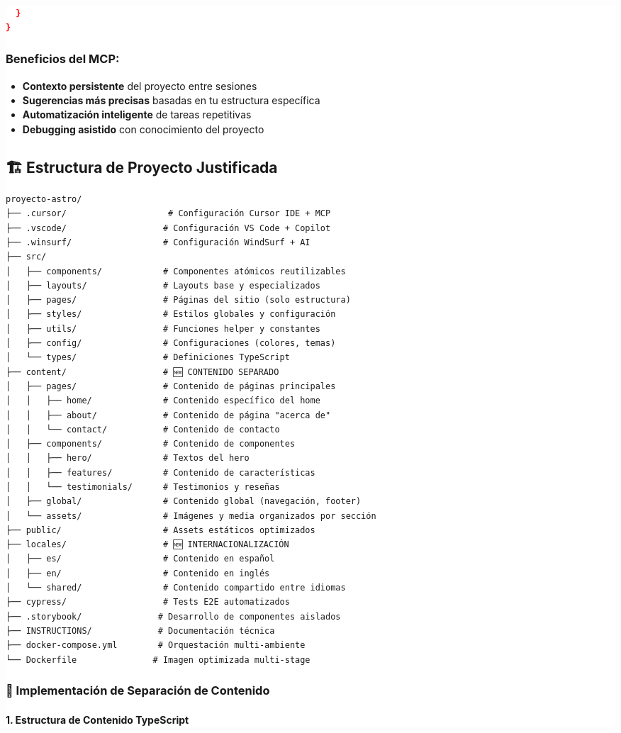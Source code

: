 ```json
  }
}
```

### Beneficios del MCP:
- **Contexto persistente** del proyecto entre sesiones
- **Sugerencias más precisas** basadas en tu estructura específica
- **Automatización inteligente** de tareas repetitivas
- **Debugging asistido** con conocimiento del proyecto

## 🏗️ Estructura de Proyecto Justificada

```
proyecto-astro/
├── .cursor/                    # Configuración Cursor IDE + MCP
├── .vscode/                   # Configuración VS Code + Copilot
├── .winsurf/                  # Configuración WindSurf + AI
├── src/
│   ├── components/            # Componentes atómicos reutilizables
│   ├── layouts/               # Layouts base y especializados
│   ├── pages/                 # Páginas del sitio (solo estructura)
│   ├── styles/                # Estilos globales y configuración
│   ├── utils/                 # Funciones helper y constantes
│   ├── config/                # Configuraciones (colores, temas)
│   └── types/                 # Definiciones TypeScript
├── content/                   # 🆕 CONTENIDO SEPARADO
│   ├── pages/                 # Contenido de páginas principales
│   │   ├── home/              # Contenido específico del home
│   │   ├── about/             # Contenido de página "acerca de"
│   │   └── contact/           # Contenido de contacto
│   ├── components/            # Contenido de componentes
│   │   ├── hero/              # Textos del hero
│   │   ├── features/          # Contenido de características
│   │   └── testimonials/      # Testimonios y reseñas
│   ├── global/                # Contenido global (navegación, footer)
│   └── assets/                # Imágenes y media organizados por sección
├── public/                    # Assets estáticos optimizados
├── locales/                   # 🆕 INTERNACIONALIZACIÓN
│   ├── es/                    # Contenido en español
│   ├── en/                    # Contenido en inglés
│   └── shared/                # Contenido compartido entre idiomas
├── cypress/                   # Tests E2E automatizados
├── .storybook/               # Desarrollo de componentes aislados
├── INSTRUCTIONS/             # Documentación técnica
├── docker-compose.yml        # Orquestación multi-ambiente
└── Dockerfile               # Imagen optimizada multi-stage
```

### 📄 Implementación de Separación de Contenido

#### 1. Estructura de Contenido TypeScript
